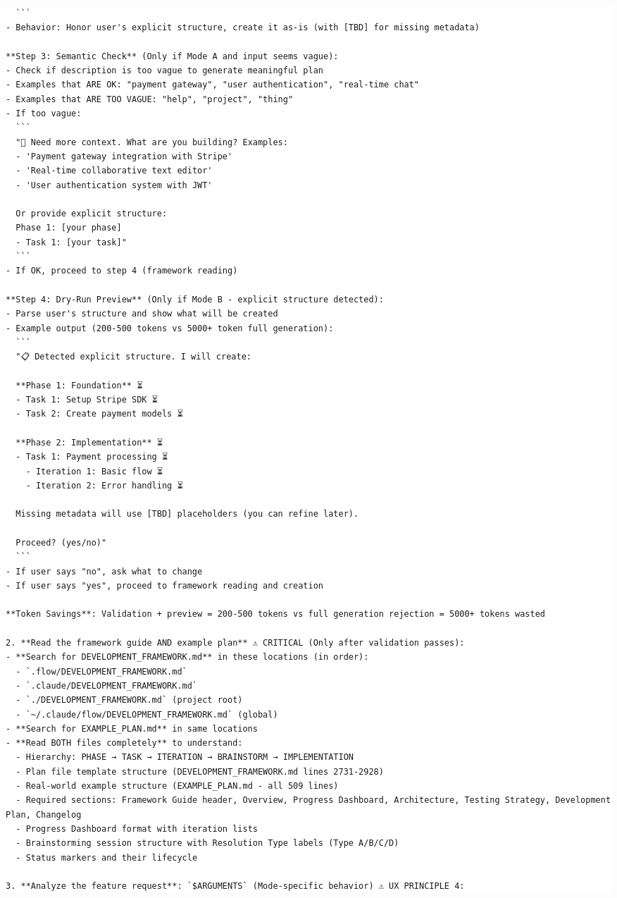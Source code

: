    ```
     ```
   - Behavior: Honor user's explicit structure, create it as-is (with [TBD] for missing metadata)

   **Step 3: Semantic Check** (Only if Mode A and input seems vague):
   - Check if description is too vague to generate meaningful plan
   - Examples that ARE OK: "payment gateway", "user authentication", "real-time chat"
   - Examples that ARE TOO VAGUE: "help", "project", "thing"
   - If too vague:
     ```
     "🤔 Need more context. What are you building? Examples:
     - 'Payment gateway integration with Stripe'
     - 'Real-time collaborative text editor'
     - 'User authentication system with JWT'

     Or provide explicit structure:
     Phase 1: [your phase]
     - Task 1: [your task]"
     ```
   - If OK, proceed to step 4 (framework reading)

   **Step 4: Dry-Run Preview** (Only if Mode B - explicit structure detected):
   - Parse user's structure and show what will be created
   - Example output (200-500 tokens vs 5000+ token full generation):
     ```
     "📋 Detected explicit structure. I will create:

     **Phase 1: Foundation** ⏳
     - Task 1: Setup Stripe SDK ⏳
     - Task 2: Create payment models ⏳

     **Phase 2: Implementation** ⏳
     - Task 1: Payment processing ⏳
       - Iteration 1: Basic flow ⏳
       - Iteration 2: Error handling ⏳

     Missing metadata will use [TBD] placeholders (you can refine later).

     Proceed? (yes/no)"
     ```
   - If user says "no", ask what to change
   - If user says "yes", proceed to framework reading and creation

   **Token Savings**: Validation + preview = 200-500 tokens vs full generation rejection = 5000+ tokens wasted

2. **Read the framework guide AND example plan** ⚠️ CRITICAL (Only after validation passes):
   - **Search for DEVELOPMENT_FRAMEWORK.md** in these locations (in order):
     - `.flow/DEVELOPMENT_FRAMEWORK.md`
     - `.claude/DEVELOPMENT_FRAMEWORK.md`
     - `./DEVELOPMENT_FRAMEWORK.md` (project root)
     - `~/.claude/flow/DEVELOPMENT_FRAMEWORK.md` (global)
   - **Search for EXAMPLE_PLAN.md** in same locations
   - **Read BOTH files completely** to understand:
     - Hierarchy: PHASE → TASK → ITERATION → BRAINSTORM → IMPLEMENTATION
     - Plan file template structure (DEVELOPMENT_FRAMEWORK.md lines 2731-2928)
     - Real-world example structure (EXAMPLE_PLAN.md - all 509 lines)
     - Required sections: Framework Guide header, Overview, Progress Dashboard, Architecture, Testing Strategy, Development Plan, Changelog
     - Progress Dashboard format with iteration lists
     - Brainstorming session structure with Resolution Type labels (Type A/B/C/D)
     - Status markers and their lifecycle

3. **Analyze the feature request**: `$ARGUMENTS` (Mode-specific behavior) ⚠️ UX PRINCIPLE 4:
   ```